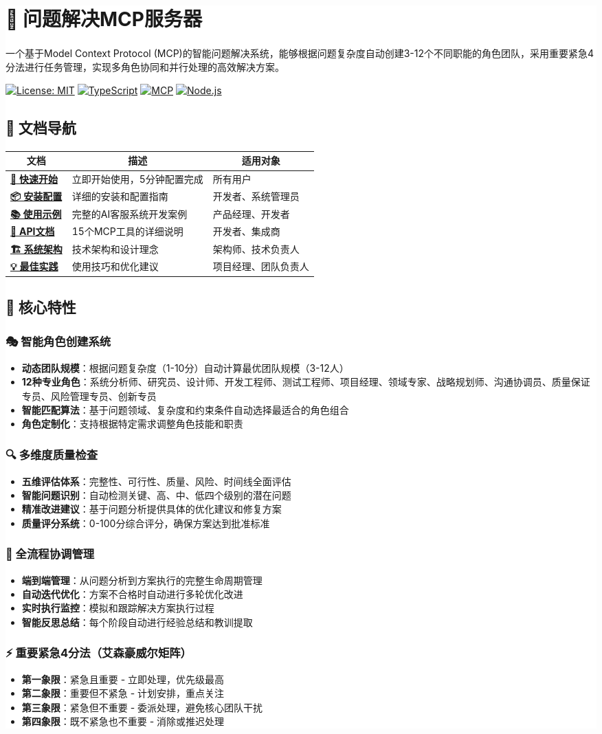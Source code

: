 # 🚀 问题解决MCP服务器

一个基于Model Context Protocol (MCP)的智能问题解决系统，能够根据问题复杂度自动创建3-12个不同职能的角色团队，采用重要紧急4分法进行任务管理，实现多角色协同和并行处理的高效解决方案。

[![License: MIT](https://img.shields.io/badge/License-MIT-yellow.svg)](https://opensource.org/licenses/MIT)
[![TypeScript](https://img.shields.io/badge/TypeScript-5.3+-blue.svg)](https://www.typescriptlang.org/)
[![MCP](https://img.shields.io/badge/MCP-0.4+-green.svg)](https://modelcontextprotocol.io/)
[![Node.js](https://img.shields.io/badge/Node.js-18+-brightgreen.svg)](https://nodejs.org/)

## 📖 文档导航

| 文档 | 描述 | 适用对象 |
|------|------|----------|
| **[🚀 快速开始](QUICK_START.md)** | 立即开始使用，5分钟配置完成 | 所有用户 |
| **[📦 安装配置](INSTALLATION.md)** | 详细的安装和配置指南 | 开发者、系统管理员 |
| **[📚 使用示例](examples/example-usage.md)** | 完整的AI客服系统开发案例 | 产品经理、开发者 |
| **[🔧 API文档](#-api文档)** | 15个MCP工具的详细说明 | 开发者、集成商 |
| **[🏗️ 系统架构](#-系统架构)** | 技术架构和设计理念 | 架构师、技术负责人 |
| **[💡 最佳实践](#-最佳实践)** | 使用技巧和优化建议 | 项目经理、团队负责人 |

## 🌟 核心特性

### 🎭 智能角色创建系统
- **动态团队规模**：根据问题复杂度（1-10分）自动计算最优团队规模（3-12人）
- **12种专业角色**：系统分析师、研究员、设计师、开发工程师、测试工程师、项目经理、领域专家、战略规划师、沟通协调员、质量保证专员、风险管理专员、创新专员
- **智能匹配算法**：基于问题领域、复杂度和约束条件自动选择最适合的角色组合
- **角色定制化**：支持根据特定需求调整角色技能和职责

### 🔍 多维度质量检查
- **五维评估体系**：完整性、可行性、质量、风险、时间线全面评估
- **智能问题识别**：自动检测关键、高、中、低四个级别的潜在问题
- **精准改进建议**：基于问题分析提供具体的优化建议和修复方案
- **质量评分系统**：0-100分综合评分，确保方案达到批准标准

### 🎯 全流程协调管理
- **端到端管理**：从问题分析到方案执行的完整生命周期管理
- **自动迭代优化**：方案不合格时自动进行多轮优化改进
- **实时执行监控**：模拟和跟踪解决方案执行过程
- **智能反思总结**：每个阶段自动进行经验总结和教训提取

### ⚡ 重要紧急4分法（艾森豪威尔矩阵）
- **第一象限**：紧急且重要 - 立即处理，优先级最高
- **第二象限**：重要但不紧急 - 计划安排，重点关注  
- **第三象限**：紧急但不重要 - 委派处理，避免核心团队干扰
- **第四象限**：既不紧急也不重要 - 消除或推迟处理
